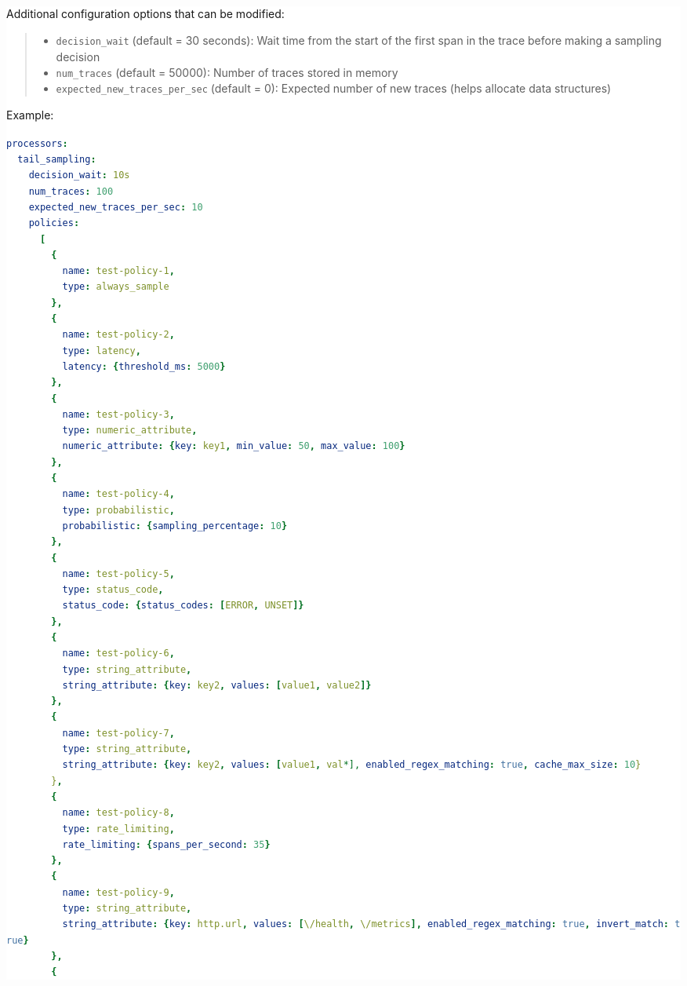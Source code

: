 Additional configuration options that can be modified:

> - `decision_wait` (default = 30 seconds): Wait time from the start of the first span in the trace before making a sampling decision
> - `num_traces` (default = 50000): Number of traces stored in memory
> - `expected_new_traces_per_sec` (default = 0): Expected number of new traces (helps allocate data structures)

Example:

```yaml
processors:
  tail_sampling:
    decision_wait: 10s
    num_traces: 100
    expected_new_traces_per_sec: 10
    policies:
      [
        {
          name: test-policy-1,
          type: always_sample
        },
        {
          name: test-policy-2,
          type: latency,
          latency: {threshold_ms: 5000}
        },
        {
          name: test-policy-3,
          type: numeric_attribute,
          numeric_attribute: {key: key1, min_value: 50, max_value: 100}
        },
        {
          name: test-policy-4,
          type: probabilistic,
          probabilistic: {sampling_percentage: 10}
        },
        {
          name: test-policy-5,
          type: status_code,
          status_code: {status_codes: [ERROR, UNSET]}
        },
        {
          name: test-policy-6,
          type: string_attribute,
          string_attribute: {key: key2, values: [value1, value2]}
        },
        {
          name: test-policy-7,
          type: string_attribute,
          string_attribute: {key: key2, values: [value1, val*], enabled_regex_matching: true, cache_max_size: 10}
        },
        {
          name: test-policy-8,
          type: rate_limiting,
          rate_limiting: {spans_per_second: 35}
        },
        {
          name: test-policy-9,
          type: string_attribute,
          string_attribute: {key: http.url, values: [\/health, \/metrics], enabled_regex_matching: true, invert_match: true}
        },
        {
```